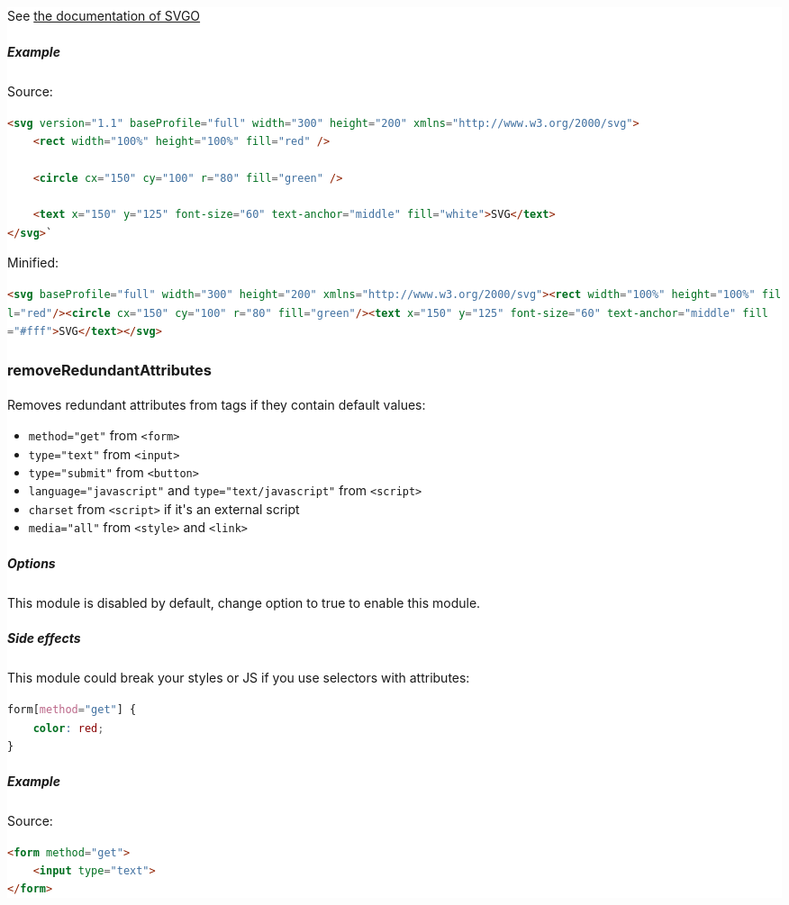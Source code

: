 See [the documentation of SVGO](https://github.com/svg/svgo/blob/master/README.md)

##### Example

Source:

```html
<svg version="1.1" baseProfile="full" width="300" height="200" xmlns="http://www.w3.org/2000/svg">
    <rect width="100%" height="100%" fill="red" />

    <circle cx="150" cy="100" r="80" fill="green" />

    <text x="150" y="125" font-size="60" text-anchor="middle" fill="white">SVG</text>
</svg>`
```

Minified:

```html
<svg baseProfile="full" width="300" height="200" xmlns="http://www.w3.org/2000/svg"><rect width="100%" height="100%" fill="red"/><circle cx="150" cy="100" r="80" fill="green"/><text x="150" y="125" font-size="60" text-anchor="middle" fill="#fff">SVG</text></svg>
```

### removeRedundantAttributes

Removes redundant attributes from tags if they contain default values:

- `method="get"` from `<form>`
- `type="text"` from `<input>`
- `type="submit"` from `<button>`
- `language="javascript"` and `type="text/javascript"` from `<script>`
- `charset` from `<script>` if it's an external script
- `media="all"` from `<style>` and `<link>`

##### Options

This module is disabled by default, change option to true to enable this module.

##### Side effects

This module could break your styles or JS if you use selectors with attributes:

```CSS
form[method="get"] {
    color: red;
}
```

##### Example

Source:

```html
<form method="get">
    <input type="text">
</form>
```


[html-minifier]: https://www.npmjs.com/package/html-minifier
[htmlnano]: https://www.npmjs.com/package/htmlnano